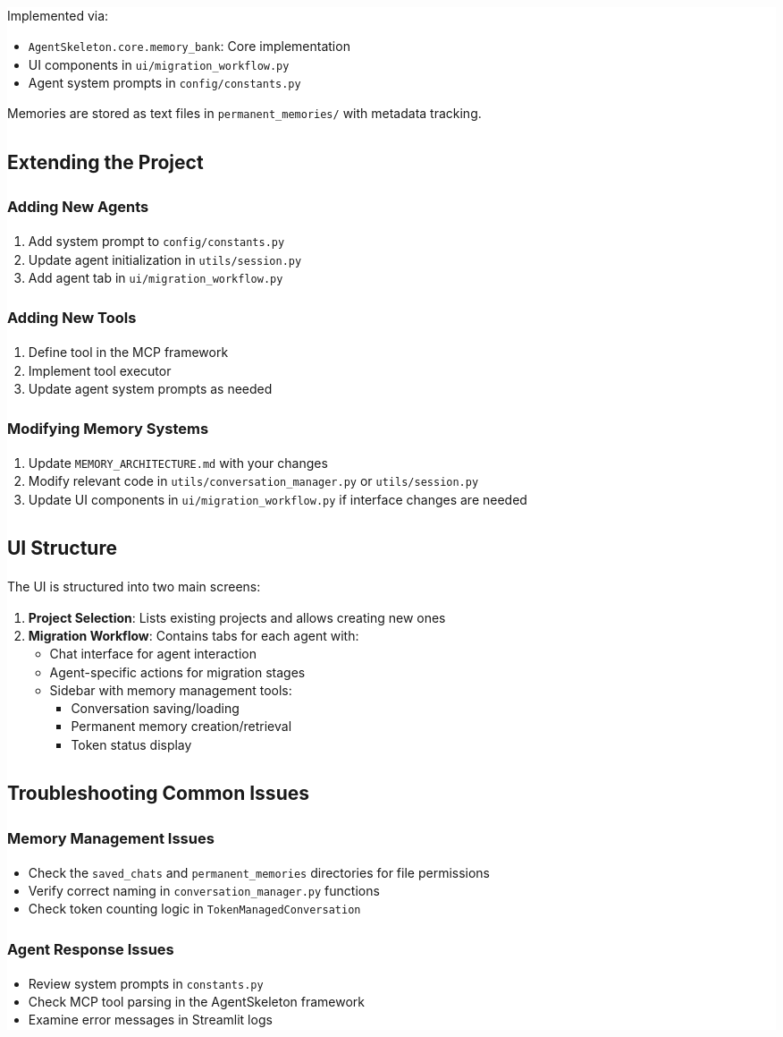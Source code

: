 Implemented via:
- `AgentSkeleton.core.memory_bank`: Core implementation
- UI components in `ui/migration_workflow.py`
- Agent system prompts in `config/constants.py`

Memories are stored as text files in `permanent_memories/` with metadata tracking.

## Extending the Project

### Adding New Agents

1. Add system prompt to `config/constants.py`
2. Update agent initialization in `utils/session.py`
3. Add agent tab in `ui/migration_workflow.py`

### Adding New Tools

1. Define tool in the MCP framework
2. Implement tool executor
3. Update agent system prompts as needed

### Modifying Memory Systems

1. Update `MEMORY_ARCHITECTURE.md` with your changes
2. Modify relevant code in `utils/conversation_manager.py` or `utils/session.py`
3. Update UI components in `ui/migration_workflow.py` if interface changes are needed

## UI Structure

The UI is structured into two main screens:

1. **Project Selection**: Lists existing projects and allows creating new ones
2. **Migration Workflow**: Contains tabs for each agent with:
   - Chat interface for agent interaction
   - Agent-specific actions for migration stages
   - Sidebar with memory management tools:
     - Conversation saving/loading
     - Permanent memory creation/retrieval
     - Token status display

## Troubleshooting Common Issues

### Memory Management Issues

- Check the `saved_chats` and `permanent_memories` directories for file permissions
- Verify correct naming in `conversation_manager.py` functions
- Check token counting logic in `TokenManagedConversation`

### Agent Response Issues

- Review system prompts in `constants.py`
- Check MCP tool parsing in the AgentSkeleton framework
- Examine error messages in Streamlit logs
